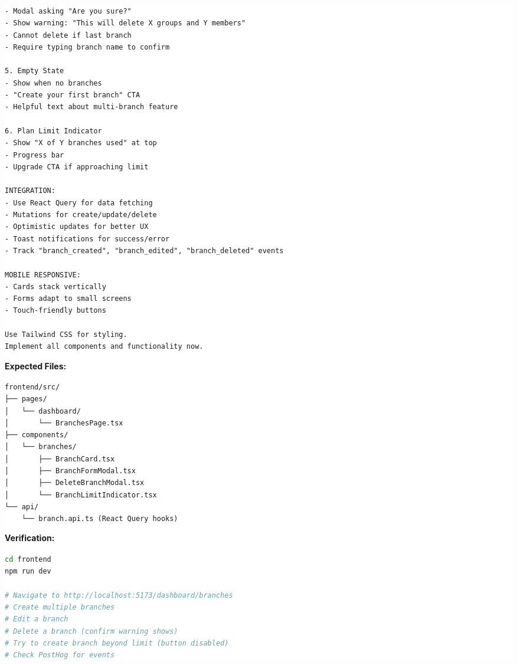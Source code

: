 ```
- Modal asking "Are you sure?"
- Show warning: "This will delete X groups and Y members"
- Cannot delete if last branch
- Require typing branch name to confirm

5. Empty State
- Show when no branches
- "Create your first branch" CTA
- Helpful text about multi-branch feature

6. Plan Limit Indicator
- Show "X of Y branches used" at top
- Progress bar
- Upgrade CTA if approaching limit

INTEGRATION:
- Use React Query for data fetching
- Mutations for create/update/delete
- Optimistic updates for better UX
- Toast notifications for success/error
- Track "branch_created", "branch_edited", "branch_deleted" events

MOBILE RESPONSIVE:
- Cards stack vertically
- Forms adapt to small screens
- Touch-friendly buttons

Use Tailwind CSS for styling.
Implement all components and functionality now.
```

**Expected Files:**

```
frontend/src/
├── pages/
│   └── dashboard/
│       └── BranchesPage.tsx
├── components/
│   └── branches/
│       ├── BranchCard.tsx
│       ├── BranchFormModal.tsx
│       ├── DeleteBranchModal.tsx
│       └── BranchLimitIndicator.tsx
└── api/
    └── branch.api.ts (React Query hooks)
```

**Verification:**

```bash
cd frontend
npm run dev

# Navigate to http://localhost:5173/dashboard/branches
# Create multiple branches
# Edit a branch
# Delete a branch (confirm warning shows)
# Try to create branch beyond limit (button disabled)
# Check PostHog for events
```
